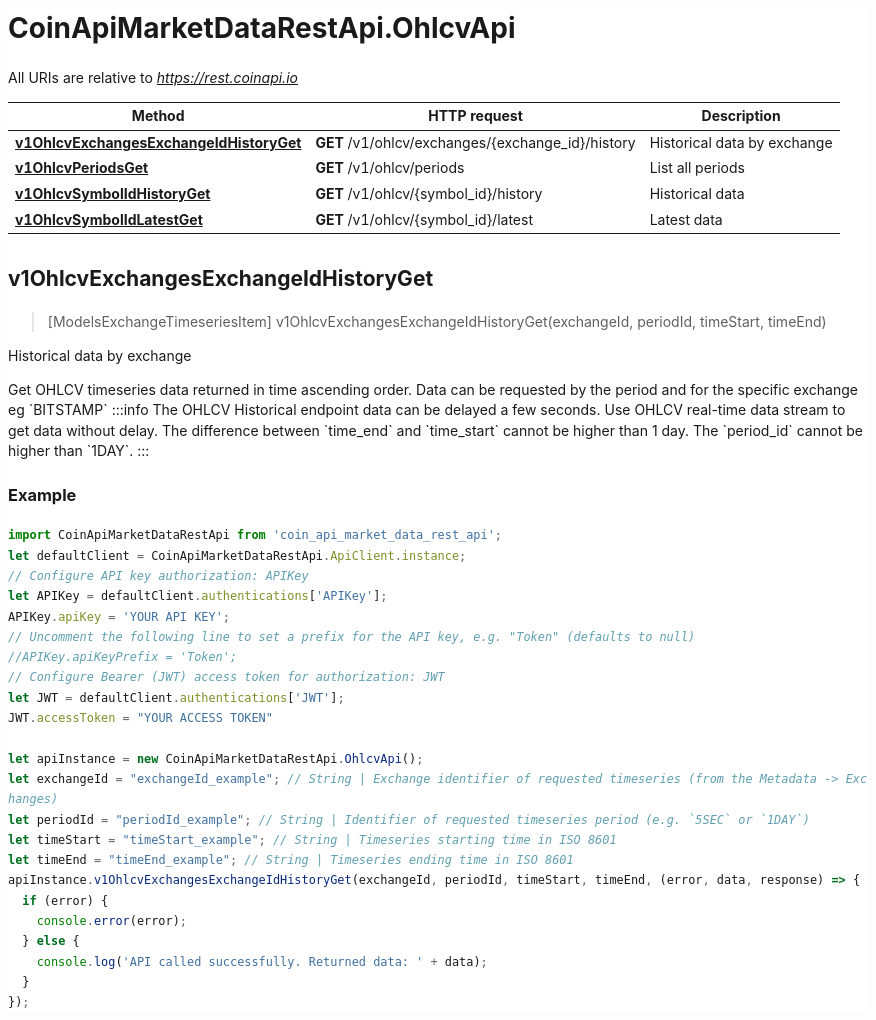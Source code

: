 # CoinApiMarketDataRestApi.OhlcvApi

All URIs are relative to *https://rest.coinapi.io*

Method | HTTP request | Description
------------- | ------------- | -------------
[**v1OhlcvExchangesExchangeIdHistoryGet**](OhlcvApi.md#v1OhlcvExchangesExchangeIdHistoryGet) | **GET** /v1/ohlcv/exchanges/{exchange_id}/history | Historical data by exchange
[**v1OhlcvPeriodsGet**](OhlcvApi.md#v1OhlcvPeriodsGet) | **GET** /v1/ohlcv/periods | List all periods
[**v1OhlcvSymbolIdHistoryGet**](OhlcvApi.md#v1OhlcvSymbolIdHistoryGet) | **GET** /v1/ohlcv/{symbol_id}/history | Historical data
[**v1OhlcvSymbolIdLatestGet**](OhlcvApi.md#v1OhlcvSymbolIdLatestGet) | **GET** /v1/ohlcv/{symbol_id}/latest | Latest data



## v1OhlcvExchangesExchangeIdHistoryGet

> [ModelsExchangeTimeseriesItem] v1OhlcvExchangesExchangeIdHistoryGet(exchangeId, periodId, timeStart, timeEnd)

Historical data by exchange

Get OHLCV timeseries data returned in time ascending order. Data can be requested by the period and for the specific exchange eg &#x60;BITSTAMP&#x60;              :::info The OHLCV Historical endpoint data can be delayed a few seconds. Use OHLCV real-time data stream to get data without delay. The difference between &#x60;time_end&#x60; and &#x60;time_start&#x60; cannot be higher than 1 day. The &#x60;period_id&#x60; cannot be higher than &#x60;1DAY&#x60;. :::

### Example

```javascript
import CoinApiMarketDataRestApi from 'coin_api_market_data_rest_api';
let defaultClient = CoinApiMarketDataRestApi.ApiClient.instance;
// Configure API key authorization: APIKey
let APIKey = defaultClient.authentications['APIKey'];
APIKey.apiKey = 'YOUR API KEY';
// Uncomment the following line to set a prefix for the API key, e.g. "Token" (defaults to null)
//APIKey.apiKeyPrefix = 'Token';
// Configure Bearer (JWT) access token for authorization: JWT
let JWT = defaultClient.authentications['JWT'];
JWT.accessToken = "YOUR ACCESS TOKEN"

let apiInstance = new CoinApiMarketDataRestApi.OhlcvApi();
let exchangeId = "exchangeId_example"; // String | Exchange identifier of requested timeseries (from the Metadata -> Exchanges)
let periodId = "periodId_example"; // String | Identifier of requested timeseries period (e.g. `5SEC` or `1DAY`)
let timeStart = "timeStart_example"; // String | Timeseries starting time in ISO 8601
let timeEnd = "timeEnd_example"; // String | Timeseries ending time in ISO 8601
apiInstance.v1OhlcvExchangesExchangeIdHistoryGet(exchangeId, periodId, timeStart, timeEnd, (error, data, response) => {
  if (error) {
    console.error(error);
  } else {
    console.log('API called successfully. Returned data: ' + data);
  }
});
```
